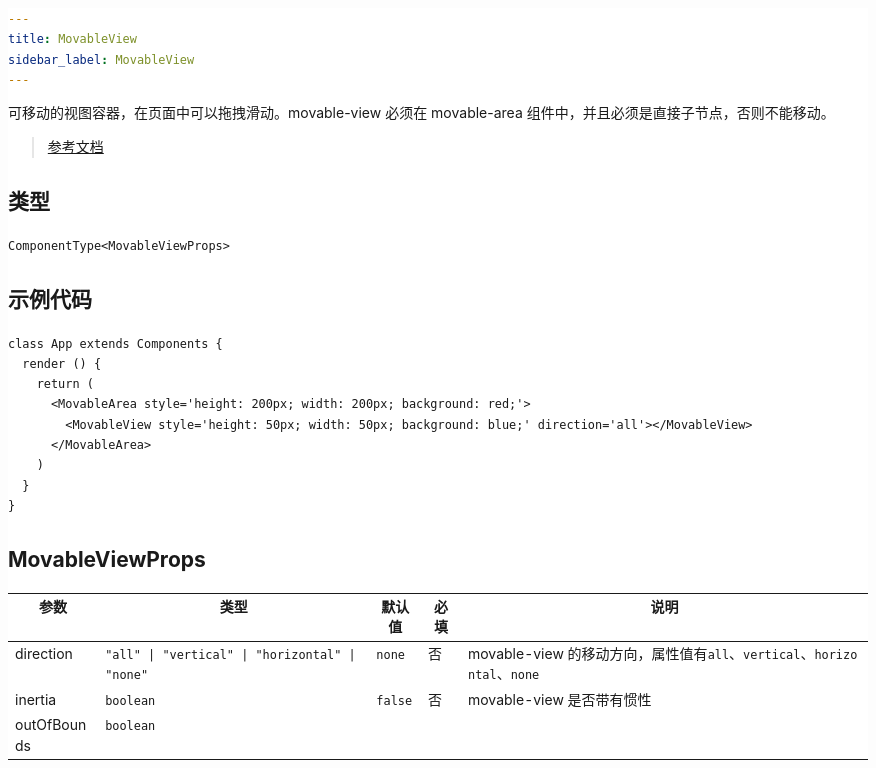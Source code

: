 ```yaml
---
title: MovableView
sidebar_label: MovableView
---
```


可移动的视图容器，在页面中可以拖拽滑动。movable-view 必须在 movable-area 组件中，并且必须是直接子节点，否则不能移动。

> [参考文档](https://developers.weixin.qq.com/miniprogram/dev/component/movable-view.html)

## 类型

```tsx
ComponentType<MovableViewProps>
```

## 示例代码

```tsx
class App extends Components {
  render () {
    return (
      <MovableArea style='height: 200px; width: 200px; background: red;'>
        <MovableView style='height: 50px; width: 50px; background: blue;' direction='all'></MovableView>
      </MovableArea>
    )
  }
}
```

## MovableViewProps

<table>
  <thead>
    <tr>
      <th>参数</th>
      <th>类型</th>
      <th style={{ textAlign: "center"}}>默认值</th>
      <th style={{ textAlign: "center"}}>必填</th>
      <th>说明</th>
    </tr>
  </thead>
  <tbody>
    <tr>
      <td>direction</td>
      <td><code>&quot;all&quot; | &quot;vertical&quot; | &quot;horizontal&quot; | &quot;none&quot;</code></td>
      <td style={{ textAlign: "center"}}><code>none</code></td>
      <td style={{ textAlign: "center"}}>否</td>
      <td>movable-view 的移动方向，属性值有<code>all</code>、<code>vertical</code>、<code>horizontal</code>、<code>none</code></td>
    </tr>
    <tr>
      <td>inertia</td>
      <td><code>boolean</code></td>
      <td style={{ textAlign: "center"}}><code>false</code></td>
      <td style={{ textAlign: "center"}}>否</td>
      <td>movable-view 是否带有惯性</td>
    </tr>
    <tr>
      <td>outOfBounds</td>
      <td><code>boolean</code></td>